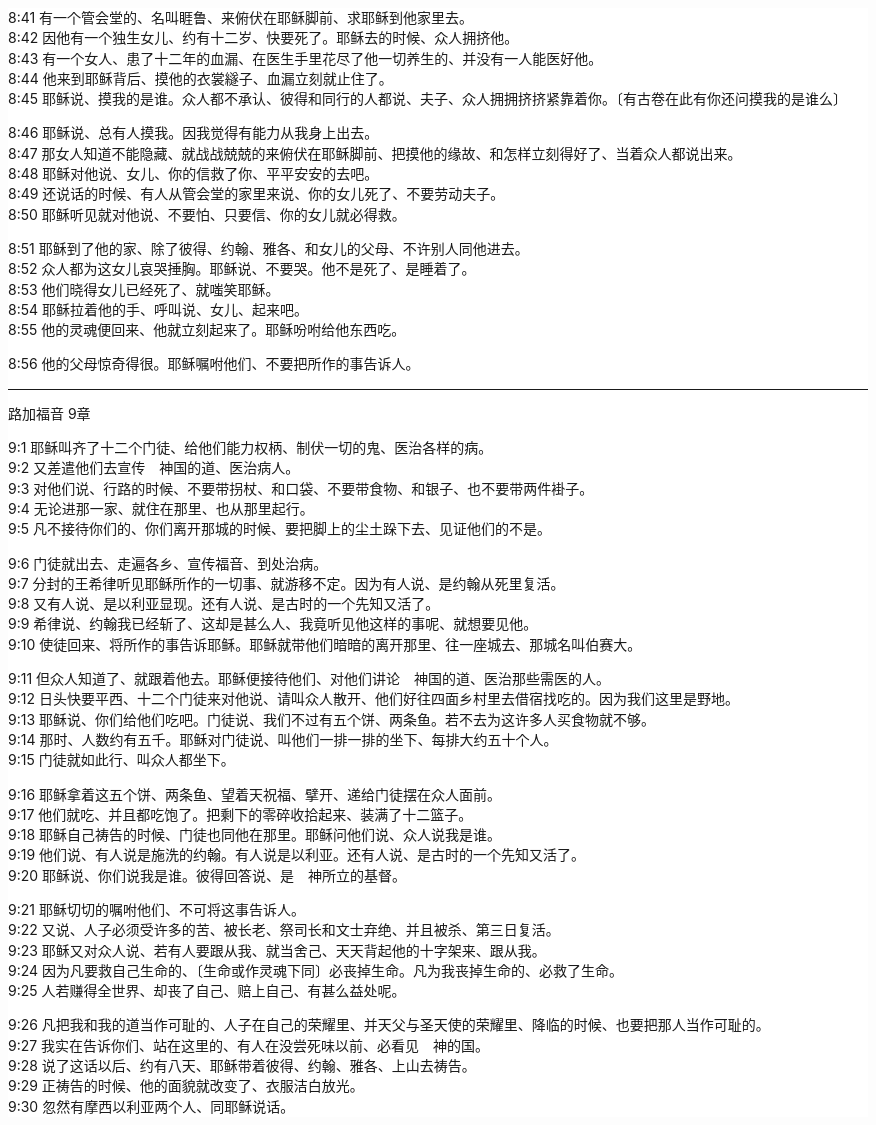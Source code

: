 8:41 有一个管会堂的、名叫睚鲁、来俯伏在耶稣脚前、求耶稣到他家里去。  
8:42 因他有一个独生女儿、约有十二岁、快要死了。耶稣去的时候、众人拥挤他。  
8:43 有一个女人、患了十二年的血漏、在医生手里花尽了他一切养生的、并没有一人能医好他。  
8:44 他来到耶稣背后、摸他的衣裳繸子、血漏立刻就止住了。  
8:45 耶稣说、摸我的是谁。众人都不承认、彼得和同行的人都说、夫子、众人拥拥挤挤紧靠着你。〔有古卷在此有你还问摸我的是谁么〕

8:46 耶稣说、总有人摸我。因我觉得有能力从我身上出去。  
8:47 那女人知道不能隐藏、就战战兢兢的来俯伏在耶稣脚前、把摸他的缘故、和怎样立刻得好了、当着众人都说出来。  
8:48 耶稣对他说、女儿、你的信救了你、平平安安的去吧。  
8:49 还说话的时候、有人从管会堂的家里来说、你的女儿死了、不要劳动夫子。  
8:50 耶稣听见就对他说、不要怕、只要信、你的女儿就必得救。  

8:51 耶稣到了他的家、除了彼得、约翰、雅各、和女儿的父母、不许别人同他进去。  
8:52 众人都为这女儿哀哭捶胸。耶稣说、不要哭。他不是死了、是睡着了。  
8:53 他们晓得女儿已经死了、就嗤笑耶稣。  
8:54 耶稣拉着他的手、呼叫说、女儿、起来吧。  
8:55 他的灵魂便回来、他就立刻起来了。耶稣吩咐给他东西吃。  

8:56 他的父母惊奇得很。耶稣嘱咐他们、不要把所作的事告诉人。  

------------------------------------------

路加福音 9章   

9:1 耶稣叫齐了十二个门徒、给他们能力权柄、制伏一切的鬼、医治各样的病。  
9:2 又差遣他们去宣传　神国的道、医治病人。  
9:3 对他们说、行路的时候、不要带拐杖、和口袋、不要带食物、和银子、也不要带两件褂子。  
9:4 无论进那一家、就住在那里、也从那里起行。  
9:5 凡不接待你们的、你们离开那城的时候、要把脚上的尘土跺下去、见证他们的不是。  

9:6 门徒就出去、走遍各乡、宣传福音、到处治病。  
9:7 分封的王希律听见耶稣所作的一切事、就游移不定。因为有人说、是约翰从死里复活。  
9:8 又有人说、是以利亚显现。还有人说、是古时的一个先知又活了。  
9:9 希律说、约翰我已经斩了、这却是甚么人、我竟听见他这样的事呢、就想要见他。  
9:10 使徒回来、将所作的事告诉耶稣。耶稣就带他们暗暗的离开那里、往一座城去、那城名叫伯赛大。  

9:11 但众人知道了、就跟着他去。耶稣便接待他们、对他们讲论　神国的道、医治那些需医的人。  
9:12 日头快要平西、十二个门徒来对他说、请叫众人散开、他们好往四面乡村里去借宿找吃的。因为我们这里是野地。  
9:13 耶稣说、你们给他们吃吧。门徒说、我们不过有五个饼、两条鱼。若不去为这许多人买食物就不够。  
9:14 那时、人数约有五千。耶稣对门徒说、叫他们一排一排的坐下、每排大约五十个人。  
9:15 门徒就如此行、叫众人都坐下。  

9:16 耶稣拿着这五个饼、两条鱼、望着天祝福、擘开、递给门徒摆在众人面前。  
9:17 他们就吃、并且都吃饱了。把剩下的零碎收拾起来、装满了十二篮子。  
9:18 耶稣自己祷告的时候、门徒也同他在那里。耶稣问他们说、众人说我是谁。  
9:19 他们说、有人说是施洗的约翰。有人说是以利亚。还有人说、是古时的一个先知又活了。  
9:20 耶稣说、你们说我是谁。彼得回答说、是　神所立的基督。  

9:21 耶稣切切的嘱咐他们、不可将这事告诉人。  
9:22 又说、人子必须受许多的苦、被长老、祭司长和文士弃绝、并且被杀、第三日复活。  
9:23 耶稣又对众人说、若有人要跟从我、就当舍己、天天背起他的十字架来、跟从我。  
9:24 因为凡要救自己生命的、〔生命或作灵魂下同〕必丧掉生命。凡为我丧掉生命的、必救了生命。  
9:25 人若赚得全世界、却丧了自己、赔上自己、有甚么益处呢。  

9:26 凡把我和我的道当作可耻的、人子在自己的荣耀里、并天父与圣天使的荣耀里、降临的时候、也要把那人当作可耻的。  
9:27 我实在告诉你们、站在这里的、有人在没尝死味以前、必看见　神的国。  
9:28 说了这话以后、约有八天、耶稣带着彼得、约翰、雅各、上山去祷告。  
9:29 正祷告的时候、他的面貌就改变了、衣服洁白放光。  
9:30 忽然有摩西以利亚两个人、同耶稣说话。  
